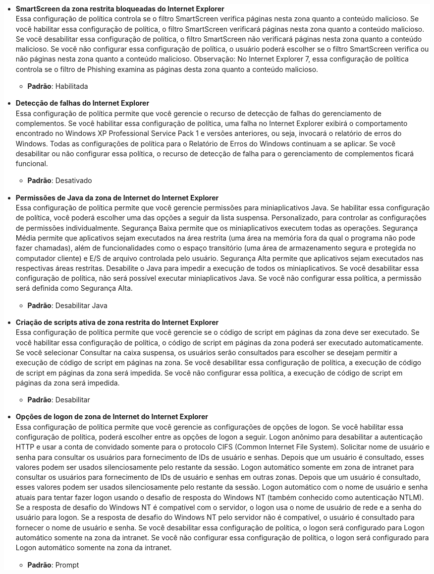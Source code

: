 - **SmartScreen da zona restrita bloqueadas do Internet Explorer**  </br>
  Essa configuração de política controla se o filtro SmartScreen verifica páginas nesta zona quanto a conteúdo malicioso. Se você habilitar essa configuração de política, o filtro SmartScreen verificará páginas nesta zona quanto a conteúdo malicioso. Se você desabilitar essa configuração de política, o filtro SmartScreen não verificará páginas nesta zona quanto a conteúdo malicioso. Se você não configurar essa configuração de política, o usuário poderá escolher se o filtro SmartScreen verifica ou não páginas nesta zona quanto a conteúdo malicioso. Observação: No Internet Explorer 7, essa configuração de política controla se o filtro de Phishing examina as páginas desta zona quanto a conteúdo malicioso.
  - **Padrão**: Habilitada  
  
- **Detecção de falhas do Internet Explorer**  
  Essa configuração de política permite que você gerencie o recurso de detecção de falhas do gerenciamento de complementos. Se você habilitar essa configuração de política, uma falha no Internet Explorer exibirá o comportamento encontrado no Windows XP Professional Service Pack 1 e versões anteriores, ou seja, invocará o relatório de erros do Windows. Todas as configurações de política para o Relatório de Erros do Windows continuam a se aplicar. Se você desabilitar ou não configurar essa política, o recurso de detecção de falha para o gerenciamento de complementos ficará funcional.
  - **Padrão**: Desativado  
  
- **Permissões de Java da zona de Internet do Internet Explorer**  
  Essa configuração de política permite que você gerencie permissões para miniaplicativos Java. Se habilitar essa configuração de política, você poderá escolher uma das opções a seguir da lista suspensa. Personalizado, para controlar as configurações de permissões individualmente. Segurança Baixa permite que os miniaplicativos executem todas as operações. Segurança Média permite que aplicativos sejam executados na área restrita (uma área na memória fora da qual o programa não pode fazer chamadas), além de funcionalidades como o espaço transitório (uma área de armazenamento segura e protegida no computador cliente) e E/S de arquivo controlada pelo usuário. Segurança Alta permite que aplicativos sejam executados nas respectivas áreas restritas. Desabilite o Java para impedir a execução de todos os miniaplicativos. Se você desabilitar essa configuração de política, não será possível executar miniaplicativos Java. Se você não configurar essa política, a permissão será definida como Segurança Alta.
  - **Padrão**: Desabilitar Java  
  
- **Criação de scripts ativa de zona restrita do Internet Explorer**  
  Essa configuração de política permite que você gerencie se o código de script em páginas da zona deve ser executado. Se você habilitar essa configuração de política, o código de script em páginas da zona poderá ser executado automaticamente. Se você selecionar Consultar na caixa suspensa, os usuários serão consultados para escolher se desejam permitir a execução de código de script em páginas na zona. Se você desabilitar essa configuração de política, a execução de código de script em páginas da zona será impedida. Se você não configurar essa política, a execução de código de script em páginas da zona será impedida.
  - **Padrão**: Desabilitar  
  
- **Opções de logon de zona de Internet do Internet Explorer**  
  Essa configuração de política permite que você gerencie as configurações de opções de logon. Se você habilitar essa configuração de política, poderá escolher entre as opções de logon a seguir. Logon anônimo para desabilitar a autenticação HTTP e usar a conta de convidado somente para o protocolo CIFS (Common Internet File System). Solicitar nome de usuário e senha para consultar os usuários para fornecimento de IDs de usuário e senhas. Depois que um usuário é consultado, esses valores podem ser usados silenciosamente pelo restante da sessão. Logon automático somente em zona de intranet para consultar os usuários para fornecimento de IDs de usuário e senhas em outras zonas. Depois que um usuário é consultado, esses valores podem ser usados silenciosamente pelo restante da sessão. Logon automático com o nome de usuário e senha atuais para tentar fazer logon usando o desafio de resposta do Windows NT (também conhecido como autenticação NTLM). Se a resposta de desafio do Windows NT é compatível com o servidor, o logon usa o nome de usuário de rede e a senha do usuário para logon. Se a resposta de desafio do Windows NT pelo servidor não é compatível, o usuário é consultado para fornecer o nome de usuário e senha. Se você desabilitar essa configuração de política, o logon será configurado para Logon automático somente na zona da intranet. Se você não configurar essa configuração de política, o logon será configurado para Logon automático somente na zona da intranet.
  - **Padrão**: Prompt  
  